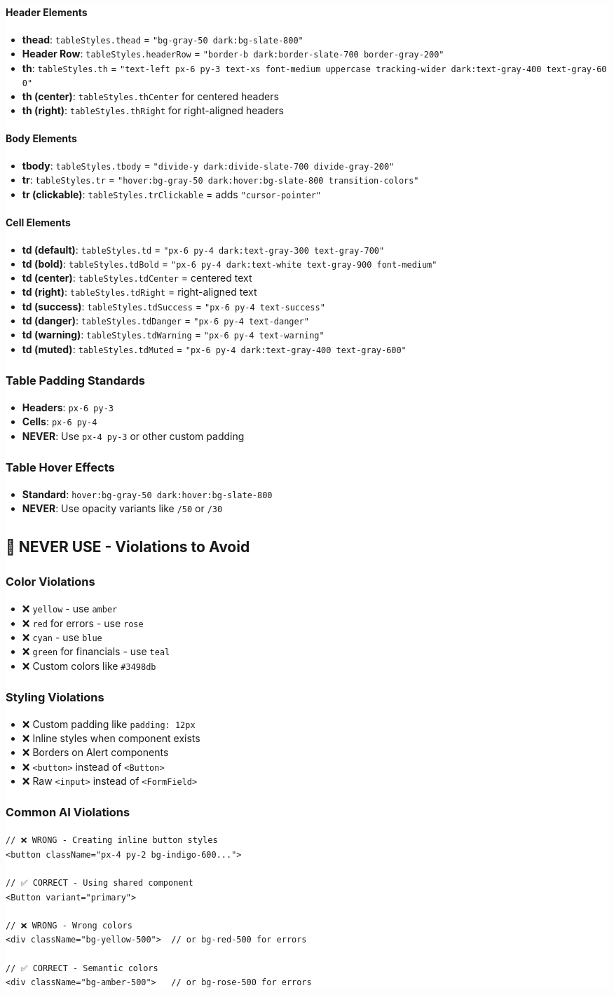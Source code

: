 #### Header Elements
- **thead**: `tableStyles.thead` = `"bg-gray-50 dark:bg-slate-800"`
- **Header Row**: `tableStyles.headerRow` = `"border-b dark:border-slate-700 border-gray-200"`
- **th**: `tableStyles.th` = `"text-left px-6 py-3 text-xs font-medium uppercase tracking-wider dark:text-gray-400 text-gray-600"`
- **th (center)**: `tableStyles.thCenter` for centered headers
- **th (right)**: `tableStyles.thRight` for right-aligned headers

#### Body Elements
- **tbody**: `tableStyles.tbody` = `"divide-y dark:divide-slate-700 divide-gray-200"`
- **tr**: `tableStyles.tr` = `"hover:bg-gray-50 dark:hover:bg-slate-800 transition-colors"`
- **tr (clickable)**: `tableStyles.trClickable` = adds `"cursor-pointer"`

#### Cell Elements
- **td (default)**: `tableStyles.td` = `"px-6 py-4 dark:text-gray-300 text-gray-700"`
- **td (bold)**: `tableStyles.tdBold` = `"px-6 py-4 dark:text-white text-gray-900 font-medium"`
- **td (center)**: `tableStyles.tdCenter` = centered text
- **td (right)**: `tableStyles.tdRight` = right-aligned text
- **td (success)**: `tableStyles.tdSuccess` = `"px-6 py-4 text-success"`
- **td (danger)**: `tableStyles.tdDanger` = `"px-6 py-4 text-danger"`
- **td (warning)**: `tableStyles.tdWarning` = `"px-6 py-4 text-warning"`
- **td (muted)**: `tableStyles.tdMuted` = `"px-6 py-4 dark:text-gray-400 text-gray-600"`

### Table Padding Standards
- **Headers**: `px-6 py-3`
- **Cells**: `px-6 py-4`
- **NEVER**: Use `px-4 py-3` or other custom padding

### Table Hover Effects
- **Standard**: `hover:bg-gray-50 dark:hover:bg-slate-800`
- **NEVER**: Use opacity variants like `/50` or `/30`

## 🚫 NEVER USE - Violations to Avoid

### Color Violations
- ❌ `yellow` - use `amber`
- ❌ `red` for errors - use `rose`
- ❌ `cyan` - use `blue`
- ❌ `green` for financials - use `teal`
- ❌ Custom colors like `#3498db`

### Styling Violations
- ❌ Custom padding like `padding: 12px`
- ❌ Inline styles when component exists
- ❌ Borders on Alert components
- ❌ `<button>` instead of `<Button>`
- ❌ Raw `<input>` instead of `<FormField>`

### Common AI Violations
```tsx
// ❌ WRONG - Creating inline button styles
<button className="px-4 py-2 bg-indigo-600...">

// ✅ CORRECT - Using shared component
<Button variant="primary">

// ❌ WRONG - Wrong colors
<div className="bg-yellow-500">  // or bg-red-500 for errors

// ✅ CORRECT - Semantic colors
<div className="bg-amber-500">   // or bg-rose-500 for errors

```